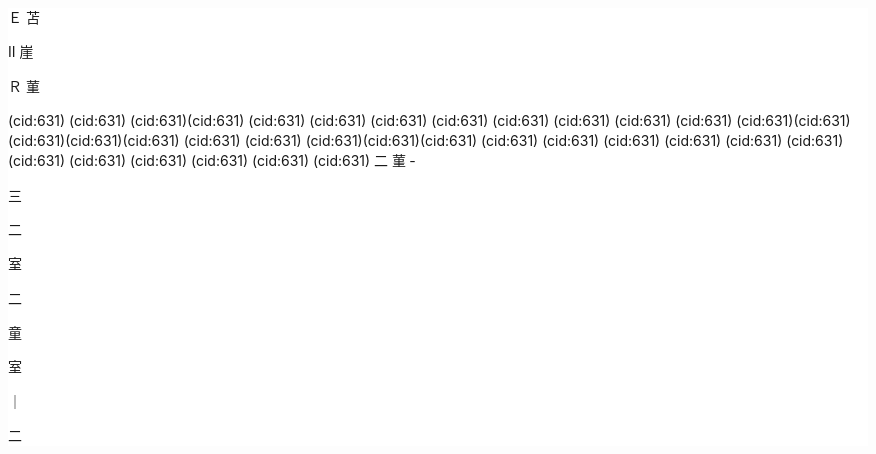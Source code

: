 Ｅ
苫

Ⅱ
崖

Ｒ
菫

(cid:631)
(cid:631)
(cid:631)(cid:631)
(cid:631)
(cid:631)
(cid:631)
(cid:631)
(cid:631)
(cid:631)
(cid:631)
(cid:631)
(cid:631)(cid:631)(cid:631)(cid:631)(cid:631)
(cid:631)
(cid:631)
(cid:631)(cid:631)(cid:631)
(cid:631)
(cid:631)
(cid:631)
(cid:631)
(cid:631)
(cid:631)
(cid:631)
(cid:631)
(cid:631)
(cid:631)
(cid:631)
(cid:631)
二
菫
‐

三

二

室

二

童

室

｜

二
